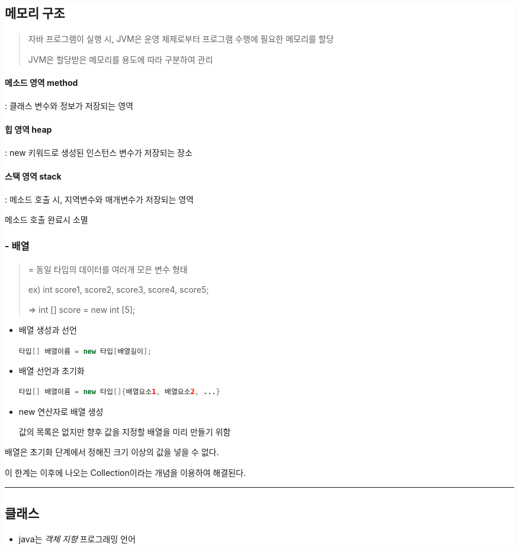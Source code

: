 

## 메모리 구조

> 자바 프로그램이 실행 시, JVM은 운영 체제로부터 프로그램 수행에 필요한 메모리를 할당
>
> JVM은 할당받은 메모리를 용도에 따라 구분하여 관리

#### 메소드 영역 method

: 클래스 변수와 정보가 저장되는 영역

#### 힙 영역 heap

: new 키워드로 생성된 인스턴스 변수가 저장되는 장소

#### 스택 영역 stack

: 메소드 호출 시, 지역변수와 매개변수가 저장되는 영역

 메소드 호출 완료시 소멸



### - 배열 

> =  동일 타입의 데이터를 여러개 모은 변수 형태
>
> ex) int score1, score2, score3, score4, score5;
>
> => int [] score = new int [5];

+ 배열 생성과 선언

  ```java
  타입[] 배열이름 = new 타입[배열길이];
  ```

+ 배열 선언과 초기화

  ```java
  타입[] 배열이름 = new 타입[]{배열요소1, 배열요소2, ...}
  ```

+ new 연산자로 배열 생성

  값의 목록은 없지만 향후 값을 지정할 배열을 미리 만들기 위함



배열은 초기화 단계에서 정해진 크기 이상의 값을 넣을 수 없다.

이 한계는 이후에 나오는 Collection이라는 개념을 이용하여 해결된다.

***

## 클래스

+ java는 *객체 지향* 프로그래밍 언어
